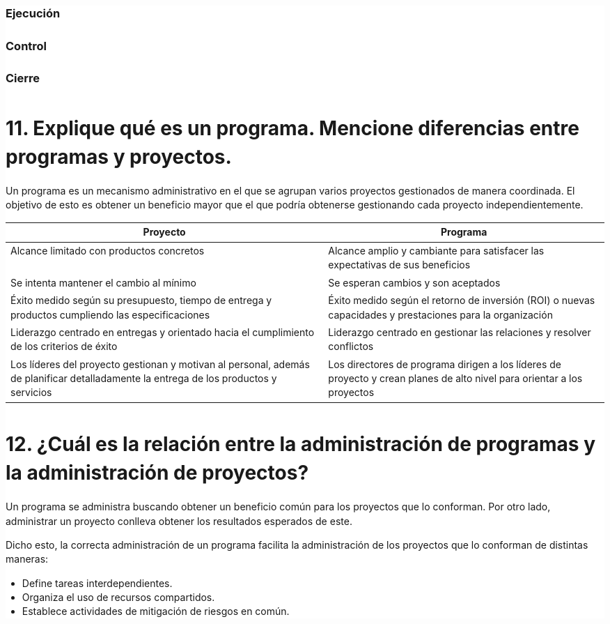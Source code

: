 ### Ejecución

### Control

### Cierre

# 11. Explique qué es un programa. Mencione diferencias entre programas y proyectos.

Un programa es un mecanismo administrativo en el que se agrupan varios proyectos gestionados de manera coordinada. El objetivo de esto es obtener un beneficio mayor que el que podría obtenerse gestionando cada proyecto independientemente.

| Proyecto | Programa |
| --- | --- |
| Alcance limitado con productos concretos | Alcance amplio y cambiante para satisfacer las expectativas de sus beneficios |
| Se intenta mantener el cambio al mínimo | Se esperan cambios y son aceptados |
| Éxito medido según su presupuesto, tiempo de entrega y productos cumpliendo las especificaciones | Éxito medido según el retorno de inversión (ROI) o nuevas capacidades y prestaciones para la organización |
| Liderazgo centrado en entregas y orientado hacia el cumplimiento de los criterios de éxito | Liderazgo centrado en gestionar las relaciones y resolver conflictos |
| Los líderes del proyecto gestionan y motivan al personal, además de planificar detalladamente la entrega de los productos y servicios | Los directores de programa dirigen a los líderes de proyecto y crean planes de alto nivel para orientar a los proyectos |

# 12. ¿Cuál es la relación entre la administración de programas y la administración de proyectos?

Un programa se administra buscando obtener un beneficio común para los proyectos que lo conforman. Por otro lado, administrar un proyecto conlleva obtener los resultados esperados de este.

Dicho esto, la correcta administración de un programa facilita la administración de los proyectos que lo conforman de distintas maneras:
* Define tareas interdependientes.
* Organiza el uso de recursos compartidos.
* Establece actividades de mitigación de riesgos en común.